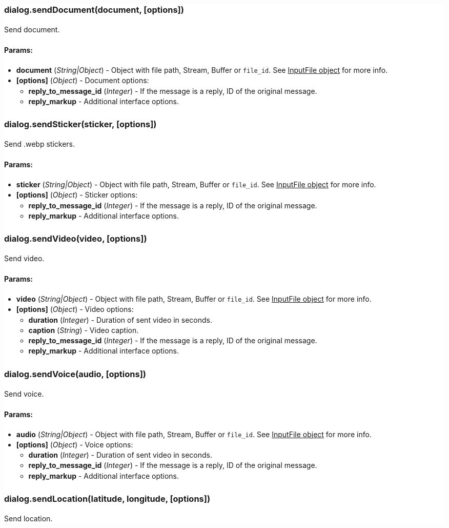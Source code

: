 ### dialog.sendDocument(document, [options])

Send document.

#### Params:

* **document** (*String|Object*) - Object with file path, Stream, Buffer or `file_id`. See [InputFile object](#inputfile-object) for more info.
* **[options]** (*Object*) - Document options:
  * **reply_to_message_id** (*Integer*) - If the message is a reply, ID of the original message.
  * **reply_markup** - Additional interface options.

### dialog.sendSticker(sticker, [options])

Send .webp stickers.

#### Params:

* **sticker** (*String|Object*) - Object with file path, Stream, Buffer or `file_id`. See [InputFile object](#inputfile-object) for more info.
* **[options]** (*Object*) - Sticker options:
  * **reply_to_message_id** (*Integer*) - If the message is a reply, ID of the original message.
  * **reply_markup** - Additional interface options.

### dialog.sendVideo(video, [options])

Send video.

#### Params:

* **video** (*String|Object*) - Object with file path, Stream, Buffer or `file_id`. See [InputFile object](#inputfile-object) for more info.
* **[options]** (*Object*) - Video options:
  * **duration** (*Integer*) - Duration of sent video in seconds.
  * **caption** (*String*) - Video caption.
  * **reply_to_message_id** (*Integer*) - If the message is a reply, ID of the original message.
  * **reply_markup** - Additional interface options.

### dialog.sendVoice(audio, [options])

Send voice.

#### Params:

* **audio** (*String|Object*) - Object with file path, Stream, Buffer or `file_id`. See [InputFile object](#inputfile-object) for more info.
* **[options]** (*Object*) - Voice options:
  * **duration** (*Integer*) - Duration of sent video in seconds.
  * **reply_to_message_id** (*Integer*) - If the message is a reply, ID of the original message.
  * **reply_markup** - Additional interface options.

### dialog.sendLocation(latitude, longitude, [options])

Send location.
